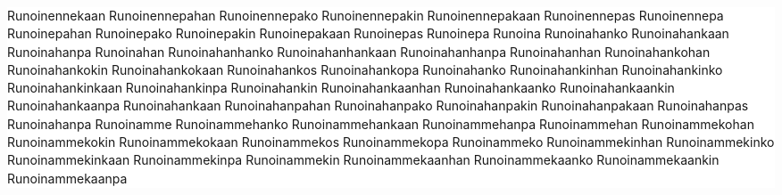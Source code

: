 Runoinennekaan
Runoinennepahan
Runoinennepako
Runoinennepakin
Runoinennepakaan
Runoinennepas
Runoinennepa
Runoinepahan
Runoinepako
Runoinepakin
Runoinepakaan
Runoinepas
Runoinepa
Runoina
Runoinahanko
Runoinahankaan
Runoinahanpa
Runoinahan
Runoinahanhanko
Runoinahanhankaan
Runoinahanhanpa
Runoinahanhan
Runoinahankohan
Runoinahankokin
Runoinahankokaan
Runoinahankos
Runoinahankopa
Runoinahanko
Runoinahankinhan
Runoinahankinko
Runoinahankinkaan
Runoinahankinpa
Runoinahankin
Runoinahankaanhan
Runoinahankaanko
Runoinahankaankin
Runoinahankaanpa
Runoinahankaan
Runoinahanpahan
Runoinahanpako
Runoinahanpakin
Runoinahanpakaan
Runoinahanpas
Runoinahanpa
Runoinamme
Runoinammehanko
Runoinammehankaan
Runoinammehanpa
Runoinammehan
Runoinammekohan
Runoinammekokin
Runoinammekokaan
Runoinammekos
Runoinammekopa
Runoinammeko
Runoinammekinhan
Runoinammekinko
Runoinammekinkaan
Runoinammekinpa
Runoinammekin
Runoinammekaanhan
Runoinammekaanko
Runoinammekaankin
Runoinammekaanpa